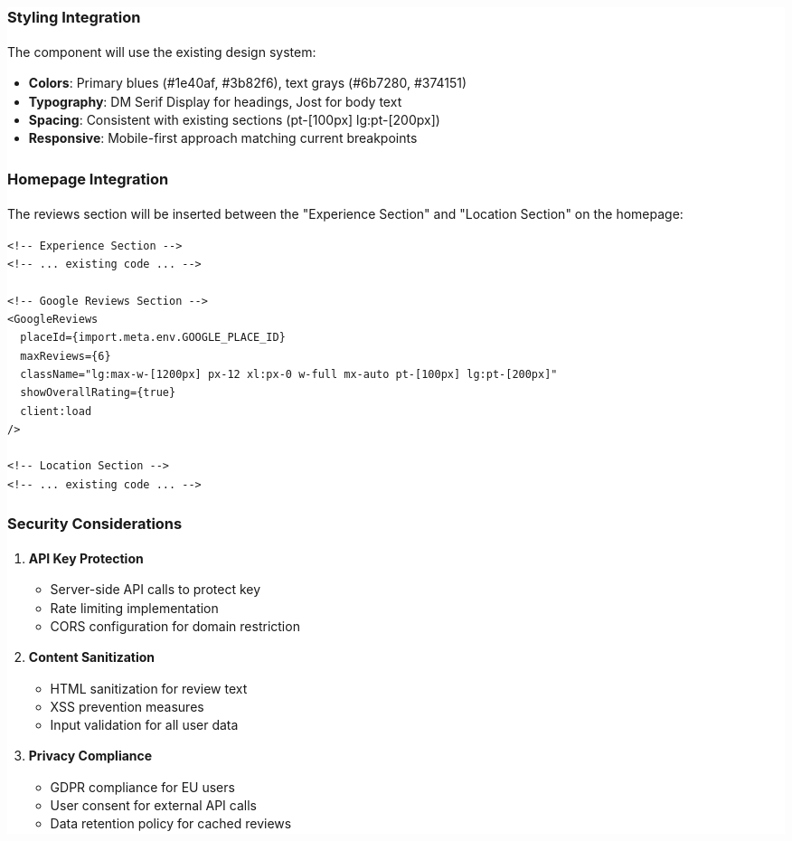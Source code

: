 ### Styling Integration

The component will use the existing design system:

- **Colors**: Primary blues (#1e40af, #3b82f6), text grays (#6b7280, #374151)
- **Typography**: DM Serif Display for headings, Jost for body text
- **Spacing**: Consistent with existing sections (pt-[100px] lg:pt-[200px])
- **Responsive**: Mobile-first approach matching current breakpoints

### Homepage Integration

The reviews section will be inserted between the "Experience Section" and "Location Section" on the homepage:

```astro
<!-- Experience Section -->
<!-- ... existing code ... -->

<!-- Google Reviews Section -->
<GoogleReviews 
  placeId={import.meta.env.GOOGLE_PLACE_ID}
  maxReviews={6}
  className="lg:max-w-[1200px] px-12 xl:px-0 w-full mx-auto pt-[100px] lg:pt-[200px]"
  showOverallRating={true}
  client:load
/>

<!-- Location Section -->
<!-- ... existing code ... -->
```

### Security Considerations

1. **API Key Protection**
   - Server-side API calls to protect key
   - Rate limiting implementation
   - CORS configuration for domain restriction

2. **Content Sanitization**
   - HTML sanitization for review text
   - XSS prevention measures
   - Input validation for all user data

3. **Privacy Compliance**
   - GDPR compliance for EU users
   - User consent for external API calls
   - Data retention policy for cached reviews